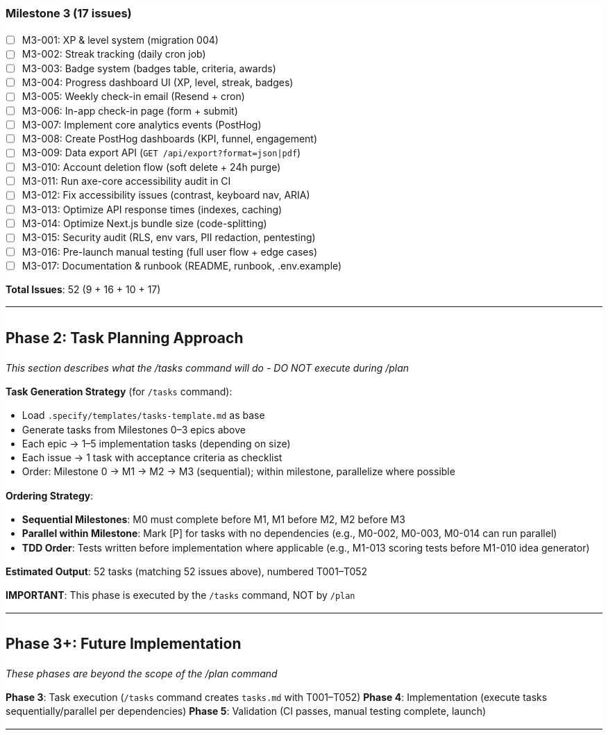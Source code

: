 ### Milestone 3 (17 issues)
- [ ] M3-001: XP & level system (migration 004)
- [ ] M3-002: Streak tracking (daily cron job)
- [ ] M3-003: Badge system (badges table, criteria, awards)
- [ ] M3-004: Progress dashboard UI (XP, level, streak, badges)
- [ ] M3-005: Weekly check-in email (Resend + cron)
- [ ] M3-006: In-app check-in page (form + submit)
- [ ] M3-007: Implement core analytics events (PostHog)
- [ ] M3-008: Create PostHog dashboards (KPI, funnel, engagement)
- [ ] M3-009: Data export API (`GET /api/export?format=json|pdf`)
- [ ] M3-010: Account deletion flow (soft delete + 24h purge)
- [ ] M3-011: Run axe-core accessibility audit in CI
- [ ] M3-012: Fix accessibility issues (contrast, keyboard nav, ARIA)
- [ ] M3-013: Optimize API response times (indexes, caching)
- [ ] M3-014: Optimize Next.js bundle size (code-splitting)
- [ ] M3-015: Security audit (RLS, env vars, PII redaction, pentesting)
- [ ] M3-016: Pre-launch manual testing (full user flow + edge cases)
- [ ] M3-017: Documentation & runbook (README, runbook, .env.example)

**Total Issues**: 52 (9 + 16 + 10 + 17)

---

## Phase 2: Task Planning Approach
*This section describes what the /tasks command will do - DO NOT execute during /plan*

**Task Generation Strategy** (for `/tasks` command):
- Load `.specify/templates/tasks-template.md` as base
- Generate tasks from Milestones 0–3 epics above
- Each epic → 1–5 implementation tasks (depending on size)
- Each issue → 1 task with acceptance criteria as checklist
- Order: Milestone 0 → M1 → M2 → M3 (sequential); within milestone, parallelize where possible

**Ordering Strategy**:
- **Sequential Milestones**: M0 must complete before M1, M1 before M2, M2 before M3
- **Parallel within Milestone**: Mark [P] for tasks with no dependencies (e.g., M0-002, M0-003, M0-014 can run parallel)
- **TDD Order**: Tests written before implementation where applicable (e.g., M1-013 scoring tests before M1-010 idea generator)

**Estimated Output**: 52 tasks (matching 52 issues above), numbered T001–T052

**IMPORTANT**: This phase is executed by the `/tasks` command, NOT by `/plan`

---

## Phase 3+: Future Implementation
*These phases are beyond the scope of the /plan command*

**Phase 3**: Task execution (`/tasks` command creates `tasks.md` with T001–T052)
**Phase 4**: Implementation (execute tasks sequentially/parallel per dependencies)
**Phase 5**: Validation (CI passes, manual testing complete, launch)

---